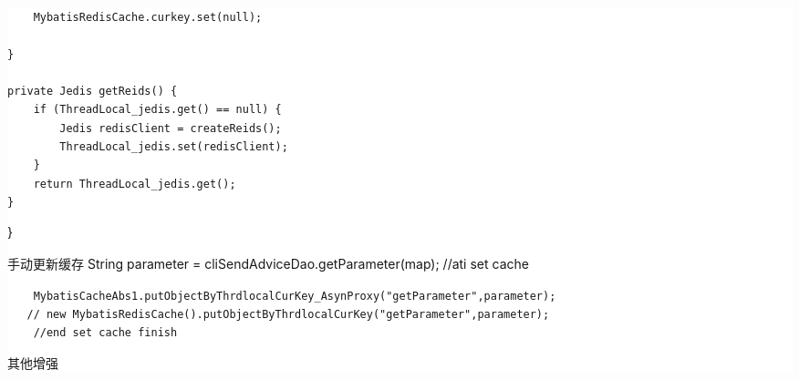 		MybatisRedisCache.curkey.set(null);

	}

	private Jedis getReids() {
		if (ThreadLocal_jedis.get() == null) {
			Jedis redisClient = createReids();
			ThreadLocal_jedis.set(redisClient);
		}
		return ThreadLocal_jedis.get();
	}
}


手动更新缓存
 String parameter = cliSendAdviceDao.getParameter(map);
      //ati set cache
       
        MybatisCacheAbs1.putObjectByThrdlocalCurKey_AsynProxy("getParameter",parameter);
       // new MybatisRedisCache().putObjectByThrdlocalCurKey("getParameter",parameter);
        //end set cache finish


其他增强
